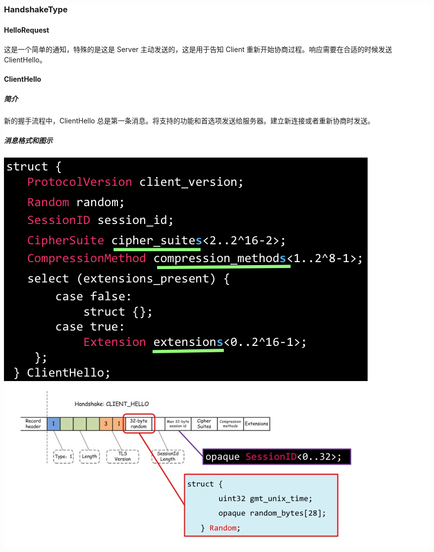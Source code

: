 ### HandshakeType

#### HelloRequest

这是一个简单的通知，特殊的是这是 Server 主动发送的，这是用于告知 Client 重新开始协商过程。响应需要在合适的时候发送 ClientHello。

#### ClientHello

##### 简介

新的握手流程中，ClientHello 总是第一条消息。将支持的功能和首选项发送给服务器。建立新连接或者重新协商时发送。

##### 消息格式和图示

![3.PNG](./img/1665214033992-e2a486c8-7dcd-47ca-a537-37dacb893257.jpeg)

![IMG_1867.jpeg](./img/1665214119290-587415bb-fb46-4dfe-a639-b6db5e932f17-166815231916616.jpeg)
